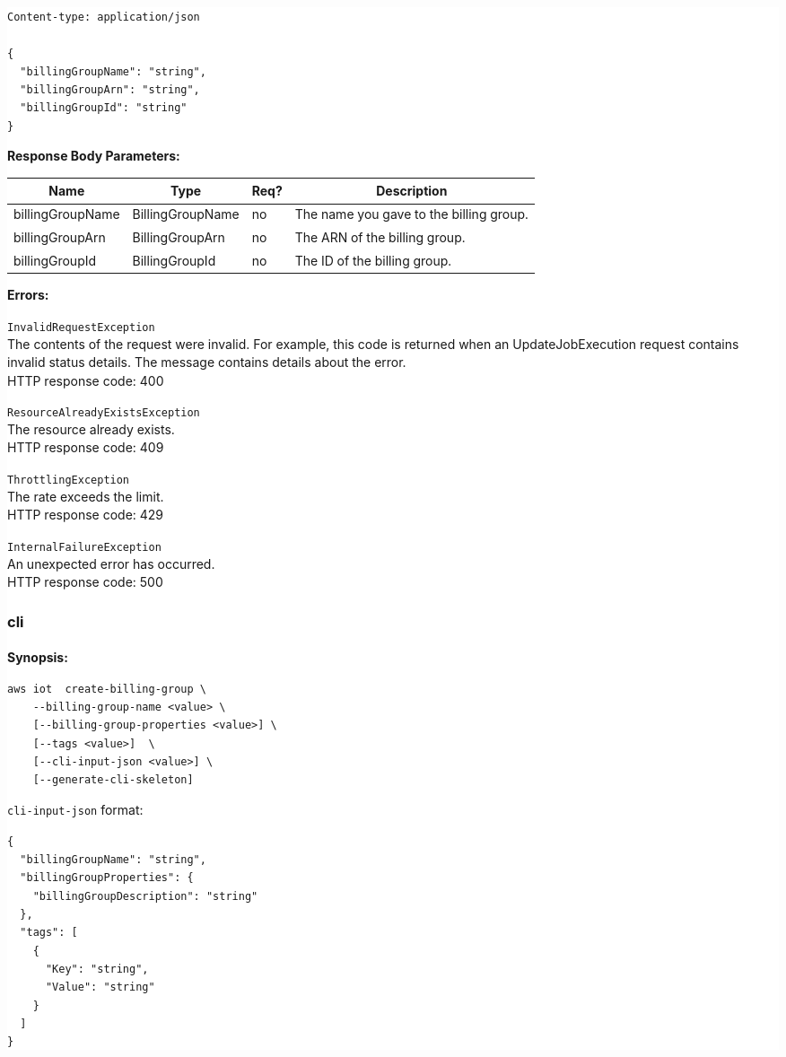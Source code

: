 ```
Content-type: application/json

{
  "billingGroupName": "string",
  "billingGroupArn": "string",
  "billingGroupId": "string"
}
```


**Response Body Parameters:**  

|  Name |  Type |  Req? |  Description | 
| --- | --- | --- | --- | 
|  billingGroupName |   BillingGroupName  |  no |  The name you gave to the billing group\. | 
|  billingGroupArn |   BillingGroupArn  |  no |  The ARN of the billing group\. | 
|  billingGroupId |   BillingGroupId  |  no |  The ID of the billing group\. | 

 **Errors:**

`InvalidRequestException`  
The contents of the request were invalid\. For example, this code is returned when an UpdateJobExecution request contains invalid status details\. The message contains details about the error\.  
HTTP response code: 400

`ResourceAlreadyExistsException`  
The resource already exists\.  
HTTP response code: 409

`ThrottlingException`  
The rate exceeds the limit\.  
HTTP response code: 429

`InternalFailureException`  
An unexpected error has occurred\.  
HTTP response code: 500

### cli<a name="api-iot-CreateBillingGroup-cli"></a>

 **Synopsis:**

```
aws iot  create-billing-group \
    --billing-group-name <value> \
    [--billing-group-properties <value>] \
    [--tags <value>]  \
    [--cli-input-json <value>] \
    [--generate-cli-skeleton]
```

 `cli-input-json` format:

```
{
  "billingGroupName": "string",
  "billingGroupProperties": {
    "billingGroupDescription": "string"
  },
  "tags": [
    {
      "Key": "string",
      "Value": "string"
    }
  ]
}
```
